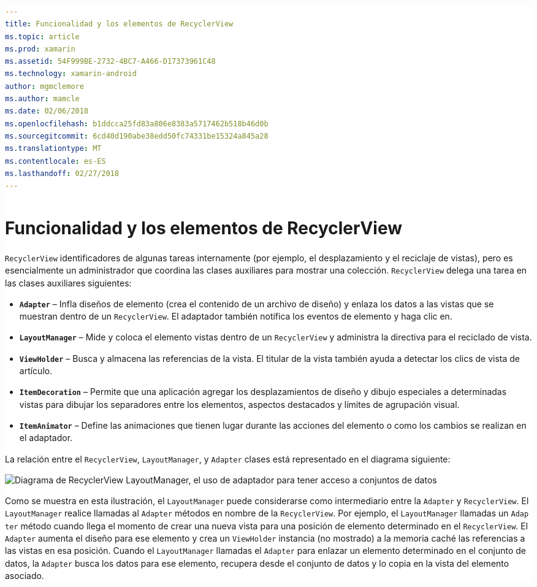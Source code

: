```yaml
---
title: Funcionalidad y los elementos de RecyclerView
ms.topic: article
ms.prod: xamarin
ms.assetid: 54F999BE-2732-4BC7-A466-D17373961C48
ms.technology: xamarin-android
author: mgmclemore
ms.author: mamcle
ms.date: 02/06/2018
ms.openlocfilehash: b1ddcca25fd83a806e8383a5717462b518b46d0b
ms.sourcegitcommit: 6cd40d190abe38edd50fc74331be15324a845a28
ms.translationtype: MT
ms.contentlocale: es-ES
ms.lasthandoff: 02/27/2018
---
```

# <a name="recyclerview-parts-and-functionality"></a>Funcionalidad y los elementos de RecyclerView


`RecyclerView` identificadores de algunas tareas internamente (por ejemplo, el desplazamiento y el reciclaje de vistas), pero es esencialmente un administrador que coordina las clases auxiliares para mostrar una colección. `RecyclerView` delega una tarea en las clases auxiliares siguientes:

-   **`Adapter`** &ndash; Infla diseños de elemento (crea el contenido de un archivo de diseño) y enlaza los datos a las vistas que se muestran dentro de un `RecyclerView`. El adaptador también notifica los eventos de elemento y haga clic en.

-   **`LayoutManager`** &ndash; Mide y coloca el elemento vistas dentro de un `RecyclerView` y administra la directiva para el reciclado de vista.

-   **`ViewHolder`** &ndash; Busca y almacena las referencias de la vista. El titular de la vista también ayuda a detectar los clics de vista de artículo.

-   **`ItemDecoration`** &ndash; Permite que una aplicación agregar los desplazamientos de diseño y dibujo especiales a determinadas vistas para dibujar los separadores entre los elementos, aspectos destacados y límites de agrupación visual.

-   **`ItemAnimator`** &ndash; Define las animaciones que tienen lugar durante las acciones del elemento o como los cambios se realizan en el adaptador.

La relación entre el `RecyclerView`, `LayoutManager`, y `Adapter` clases está representado en el diagrama siguiente:

![Diagrama de RecyclerView LayoutManager, el uso de adaptador para tener acceso a conjuntos de datos](parts-and-functionality-images/01-recyclerview-diagram.png)

Como se muestra en esta ilustración, el `LayoutManager` puede considerarse como intermediario entre la `Adapter` y `RecyclerView`. El `LayoutManager` realice llamadas al `Adapter` métodos en nombre de la `RecyclerView`. Por ejemplo, el `LayoutManager` llamadas un `Adapter` método cuando llega el momento de crear una nueva vista para una posición de elemento determinado en el `RecyclerView`. El `Adapter` aumenta el diseño para ese elemento y crea un `ViewHolder` instancia (no mostrado) a la memoria caché las referencias a las vistas en esa posición. Cuando el `LayoutManager` llamadas el `Adapter` para enlazar un elemento determinado en el conjunto de datos, la `Adapter` busca los datos para ese elemento, recupera desde el conjunto de datos y lo copia en la vista del elemento asociado.
